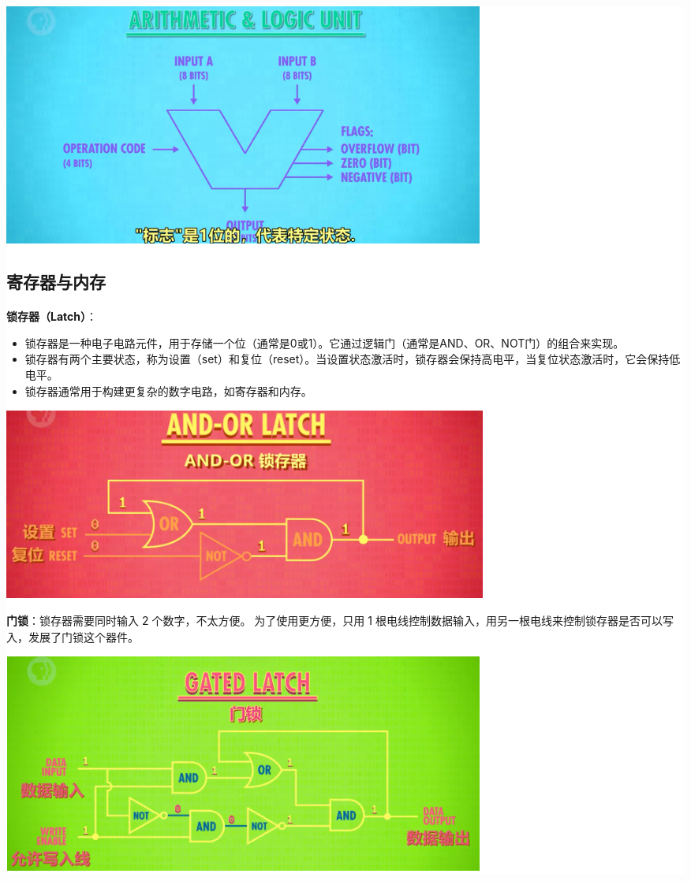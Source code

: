 ![Alt text](images/v.png)

## 寄存器与内存

**锁存器（Latch）**：
   - 锁存器是一种电子电路元件，用于存储一个位（通常是0或1）。它通过逻辑门（通常是AND、OR、NOT门）的组合来实现。
   - 锁存器有两个主要状态，称为设置（set）和复位（reset）。当设置状态激活时，锁存器会保持高电平，当复位状态激活时，它会保持低电平。
   - 锁存器通常用于构建更复杂的数字电路，如寄存器和内存。

![锁存器](images/2023-09-12-22-28-31.png)

**门锁**：锁存器需要同时输入 2 个数字，不太方便。
为了使用更方便，只用 1 根电线控制数据输入，用另一根电线来控制锁存器是否可以写入，发展了门锁这个器件。

![门锁](images/2023-09-12-22-31-38.png)
